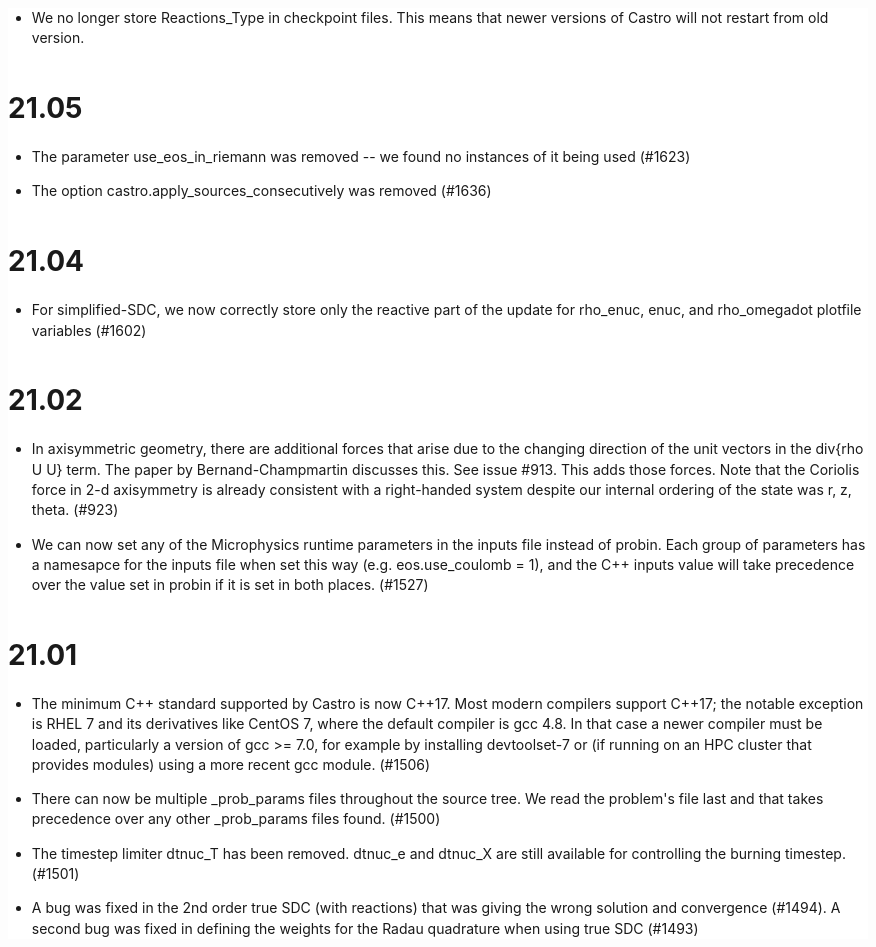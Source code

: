    * We no longer store Reactions_Type in checkpoint files.  This means
     that newer versions of Castro will not restart from old version.
     
# 21.05

   * The parameter use_eos_in_riemann was removed -- we found no
     instances of it being used (#1623)

   * The option castro.apply_sources_consecutively was removed (#1636)

# 21.04

   * For simplified-SDC, we now correctly store only the reactive
     part of the update for rho_enuc, enuc, and rho_omegadot
     plotfile variables (#1602)

# 21.02

   * In axisymmetric geometry, there are additional forces that arise
     due to the changing direction of the unit vectors in the div{rho
     U U} term. The paper by Bernand-Champmartin discusses this. See
     issue #913. This adds those forces.  Note that the Coriolis force
     in 2-d axisymmetry is already consistent with a right-handed
     system despite our internal ordering of the state was r, z,
     theta.  (#923)

   * We can now set any of the Microphysics runtime parameters in the
     inputs file instead of probin.  Each group of parameters has a
     namesapce for the inputs file when set this way
     (e.g. eos.use_coulomb = 1), and the C++ inputs value will take
     precedence over the value set in probin if it is set in both
     places. (#1527)

# 21.01

   * The minimum C++ standard supported by Castro is now C++17. Most modern compilers
     support C++17; the notable exception is RHEL 7 and its derivatives like CentOS 7,
     where the default compiler is gcc 4.8. In that case a newer compiler must be loaded,
     particularly a version of gcc >= 7.0, for example by installing devtoolset-7 or (if
     running on an HPC cluster that provides modules) using a more recent gcc module. (#1506)

   * There can now be multiple _prob_params files throughout the source
     tree.  We read the problem's file last and that takes precedence over
     any other _prob_params files found. (#1500)

   * The timestep limiter dtnuc_T has been removed. dtnuc_e and dtnuc_X
     are still available for controlling the burning timestep. (#1501)

   * A bug was fixed in the 2nd order true SDC (with reactions) that
     was giving the wrong solution and convergence (#1494).  A second
     bug was fixed in defining the weights for the Radau quadrature
     when using true SDC (#1493)
